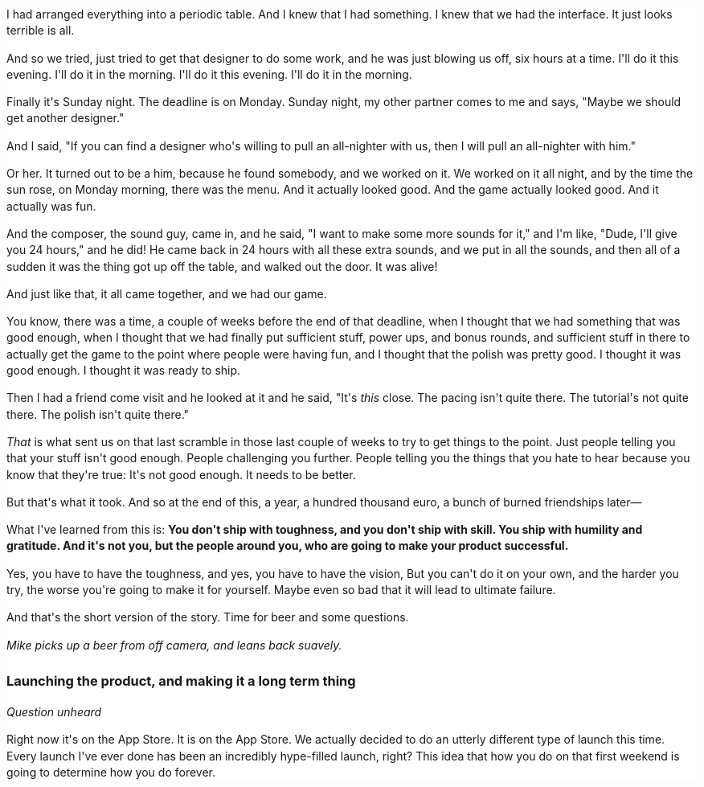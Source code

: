 I had arranged everything into a periodic table. And I knew that I had something. I knew that we had the interface. It just looks terrible is all. 

And so we tried, just tried to get that designer to do some work, and he was just blowing us off, six hours at a time. I'll do it this evening. I'll do it in the morning.  I'll do it this evening. I'll do it in the morning. 

Finally it's Sunday night. The deadline is on Monday. Sunday night, my other partner comes to me and says, "Maybe we should get another designer."

And I said, "If you can find a designer who's willing to pull an all-nighter with us, then I will pull an all-nighter with him."

Or her. It turned out to be a him, because he found somebody, and we worked on it. We worked on it all night, and by the time the sun rose, on Monday morning, there was the menu. And it actually looked good. And the game actually looked good. And it actually was fun. 

And the composer, the sound guy, came in, and he said, "I want to make some more sounds for it," and I'm like, "Dude, I'll give you 24 hours," and he did! He came back in 24 hours with all these extra sounds, and we put in all the sounds, and then all of a sudden it was the thing got up off the table, and walked out the door. It was alive!

And just like that, it all came together, and we had our game.

You know, there was a time, a couple of weeks before the end of that deadline, when I thought that we had something that was good enough, when I thought that we had finally put sufficient stuff, power ups, and bonus rounds, and sufficient stuff in there to actually get the game to the point where people were having fun, and I thought that the polish was pretty good. I thought it was good enough. I thought it was ready to ship.

Then I had a friend come visit and he looked at it and he said, "It's _this_ close. The pacing isn't quite there. The tutorial's not quite there. The polish isn't quite there."

_That_ is what sent us on that last scramble in those last couple of weeks to try to get things to the point. Just people telling you that your stuff isn't good enough. People challenging you further. People telling you the things that you hate to hear because you know that they're true: It's not good enough. It needs to be better.

But that's what it took. And so at the end of this, a year, a hundred thousand euro, a bunch of burned friendships later— 

What I've learned from this is: __You don't ship with toughness, and you don't ship with skill. You ship with humility and gratitude. And it's not you, but the people around you, who are going to make your product successful.__

Yes, you have to have the toughness, and yes, you have to have the vision, But you can't do it on your own, and the harder you try, the worse you're going to make it for yourself. Maybe even so bad that it will lead to ultimate failure. 

And that's the short version of the story. Time for beer and some questions. 

_Mike picks up a beer from off camera, and leans back suavely._

### Launching the product, and making it a long term thing

_Question unheard_

Right now it's on the App Store. It is on the App Store. We actually decided to do an utterly different type of launch this time. Every launch I've ever done has been an incredibly hype-filled launch, right? This idea that how you do on that first weekend is going to determine how you do forever.
